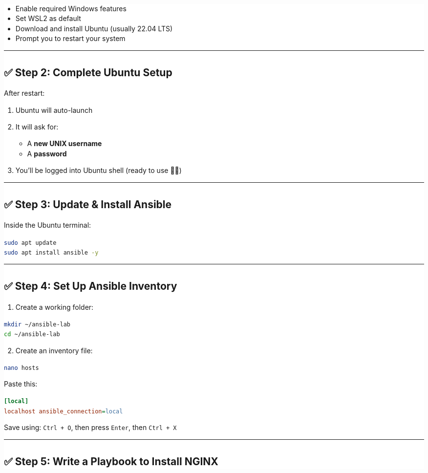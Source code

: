* Enable required Windows features
* Set WSL2 as default
* Download and install Ubuntu (usually 22.04 LTS)
* Prompt you to restart your system

---

## ✅ Step 2: Complete Ubuntu Setup

After restart:

1. Ubuntu will auto-launch
2. It will ask for:

   * A **new UNIX username**
   * A **password**
3. You’ll be logged into Ubuntu shell (ready to use 🧑‍💻)

---

## ✅ Step 3: Update & Install Ansible

Inside the Ubuntu terminal:

```bash
sudo apt update
sudo apt install ansible -y
```

---

## ✅ Step 4: Set Up Ansible Inventory

1. Create a working folder:

```bash
mkdir ~/ansible-lab
cd ~/ansible-lab
```

2. Create an inventory file:

```bash
nano hosts
```

Paste this:

```ini
[local]
localhost ansible_connection=local
```

Save using: `Ctrl + O`, then press `Enter`, then `Ctrl + X`

---

## ✅ Step 5: Write a Playbook to Install NGINX
